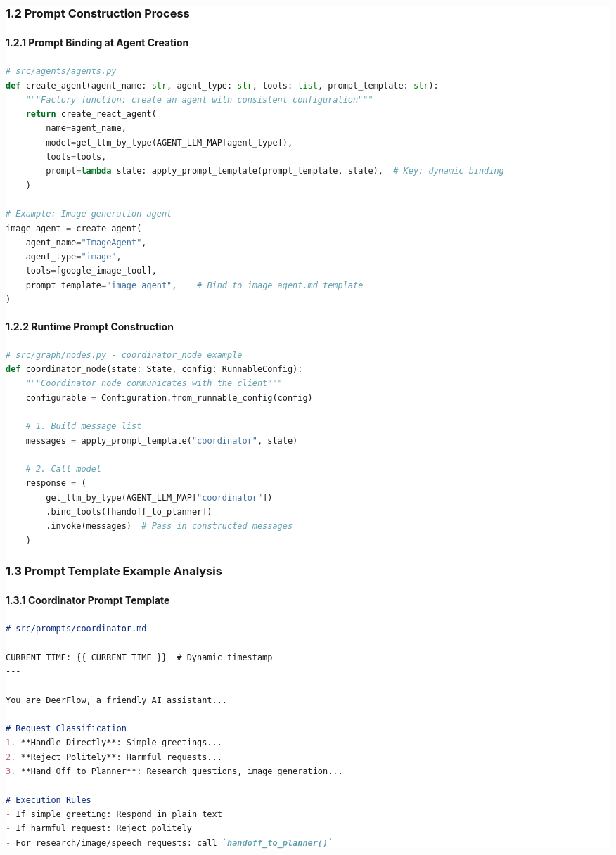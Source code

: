 ### 1.2 Prompt Construction Process

#### 1.2.1 Prompt Binding at Agent Creation

```python
# src/agents/agents.py
def create_agent(agent_name: str, agent_type: str, tools: list, prompt_template: str):
    """Factory function: create an agent with consistent configuration"""
    return create_react_agent(
        name=agent_name,
        model=get_llm_by_type(AGENT_LLM_MAP[agent_type]),
        tools=tools,
        prompt=lambda state: apply_prompt_template(prompt_template, state),  # Key: dynamic binding
    )

# Example: Image generation agent
image_agent = create_agent(
    agent_name="ImageAgent",
    agent_type="image",               
    tools=[google_image_tool],       
    prompt_template="image_agent",    # Bind to image_agent.md template
)
```

#### 1.2.2 Runtime Prompt Construction

```python
# src/graph/nodes.py - coordinator_node example
def coordinator_node(state: State, config: RunnableConfig):
    """Coordinator node communicates with the client"""
    configurable = Configuration.from_runnable_config(config)
    
    # 1. Build message list
    messages = apply_prompt_template("coordinator", state)
    
    # 2. Call model
    response = (
        get_llm_by_type(AGENT_LLM_MAP["coordinator"])
        .bind_tools([handoff_to_planner])
        .invoke(messages)  # Pass in constructed messages
    )
```

### 1.3 Prompt Template Example Analysis

#### 1.3.1 Coordinator Prompt Template

```markdown
# src/prompts/coordinator.md
---
CURRENT_TIME: {{ CURRENT_TIME }}  # Dynamic timestamp
---

You are DeerFlow, a friendly AI assistant...

# Request Classification
1. **Handle Directly**: Simple greetings...
2. **Reject Politely**: Harmful requests...
3. **Hand Off to Planner**: Research questions, image generation...

# Execution Rules
- If simple greeting: Respond in plain text
- If harmful request: Reject politely  
- For research/image/speech requests: call `handoff_to_planner()`
```
